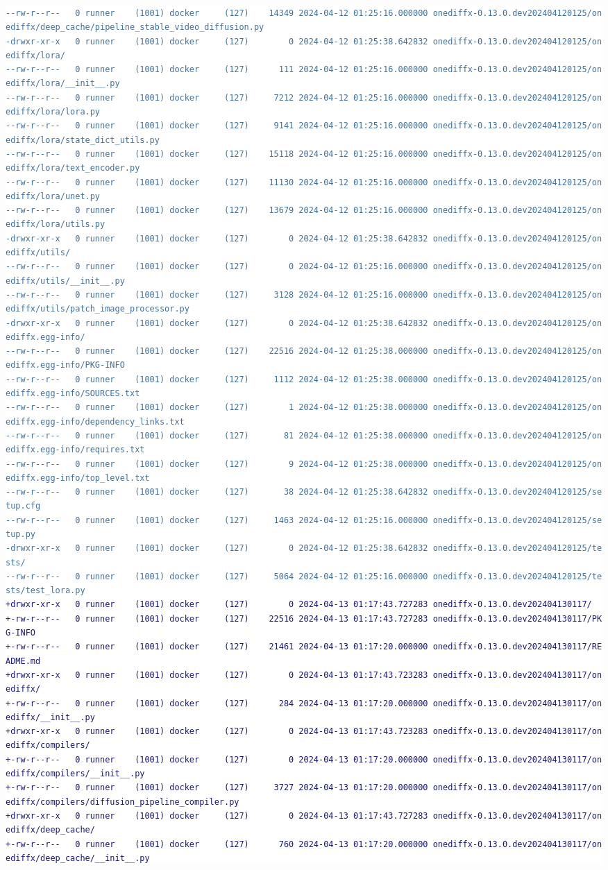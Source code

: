 ```diff
--rw-r--r--   0 runner    (1001) docker     (127)    14349 2024-04-12 01:25:16.000000 onediffx-0.13.0.dev202404120125/onediffx/deep_cache/pipeline_stable_video_diffusion.py
-drwxr-xr-x   0 runner    (1001) docker     (127)        0 2024-04-12 01:25:38.642832 onediffx-0.13.0.dev202404120125/onediffx/lora/
--rw-r--r--   0 runner    (1001) docker     (127)      111 2024-04-12 01:25:16.000000 onediffx-0.13.0.dev202404120125/onediffx/lora/__init__.py
--rw-r--r--   0 runner    (1001) docker     (127)     7212 2024-04-12 01:25:16.000000 onediffx-0.13.0.dev202404120125/onediffx/lora/lora.py
--rw-r--r--   0 runner    (1001) docker     (127)     9141 2024-04-12 01:25:16.000000 onediffx-0.13.0.dev202404120125/onediffx/lora/state_dict_utils.py
--rw-r--r--   0 runner    (1001) docker     (127)    15118 2024-04-12 01:25:16.000000 onediffx-0.13.0.dev202404120125/onediffx/lora/text_encoder.py
--rw-r--r--   0 runner    (1001) docker     (127)    11130 2024-04-12 01:25:16.000000 onediffx-0.13.0.dev202404120125/onediffx/lora/unet.py
--rw-r--r--   0 runner    (1001) docker     (127)    13679 2024-04-12 01:25:16.000000 onediffx-0.13.0.dev202404120125/onediffx/lora/utils.py
-drwxr-xr-x   0 runner    (1001) docker     (127)        0 2024-04-12 01:25:38.642832 onediffx-0.13.0.dev202404120125/onediffx/utils/
--rw-r--r--   0 runner    (1001) docker     (127)        0 2024-04-12 01:25:16.000000 onediffx-0.13.0.dev202404120125/onediffx/utils/__init__.py
--rw-r--r--   0 runner    (1001) docker     (127)     3128 2024-04-12 01:25:16.000000 onediffx-0.13.0.dev202404120125/onediffx/utils/patch_image_processor.py
-drwxr-xr-x   0 runner    (1001) docker     (127)        0 2024-04-12 01:25:38.642832 onediffx-0.13.0.dev202404120125/onediffx.egg-info/
--rw-r--r--   0 runner    (1001) docker     (127)    22516 2024-04-12 01:25:38.000000 onediffx-0.13.0.dev202404120125/onediffx.egg-info/PKG-INFO
--rw-r--r--   0 runner    (1001) docker     (127)     1112 2024-04-12 01:25:38.000000 onediffx-0.13.0.dev202404120125/onediffx.egg-info/SOURCES.txt
--rw-r--r--   0 runner    (1001) docker     (127)        1 2024-04-12 01:25:38.000000 onediffx-0.13.0.dev202404120125/onediffx.egg-info/dependency_links.txt
--rw-r--r--   0 runner    (1001) docker     (127)       81 2024-04-12 01:25:38.000000 onediffx-0.13.0.dev202404120125/onediffx.egg-info/requires.txt
--rw-r--r--   0 runner    (1001) docker     (127)        9 2024-04-12 01:25:38.000000 onediffx-0.13.0.dev202404120125/onediffx.egg-info/top_level.txt
--rw-r--r--   0 runner    (1001) docker     (127)       38 2024-04-12 01:25:38.642832 onediffx-0.13.0.dev202404120125/setup.cfg
--rw-r--r--   0 runner    (1001) docker     (127)     1463 2024-04-12 01:25:16.000000 onediffx-0.13.0.dev202404120125/setup.py
-drwxr-xr-x   0 runner    (1001) docker     (127)        0 2024-04-12 01:25:38.642832 onediffx-0.13.0.dev202404120125/tests/
--rw-r--r--   0 runner    (1001) docker     (127)     5064 2024-04-12 01:25:16.000000 onediffx-0.13.0.dev202404120125/tests/test_lora.py
+drwxr-xr-x   0 runner    (1001) docker     (127)        0 2024-04-13 01:17:43.727283 onediffx-0.13.0.dev202404130117/
+-rw-r--r--   0 runner    (1001) docker     (127)    22516 2024-04-13 01:17:43.727283 onediffx-0.13.0.dev202404130117/PKG-INFO
+-rw-r--r--   0 runner    (1001) docker     (127)    21461 2024-04-13 01:17:20.000000 onediffx-0.13.0.dev202404130117/README.md
+drwxr-xr-x   0 runner    (1001) docker     (127)        0 2024-04-13 01:17:43.723283 onediffx-0.13.0.dev202404130117/onediffx/
+-rw-r--r--   0 runner    (1001) docker     (127)      284 2024-04-13 01:17:20.000000 onediffx-0.13.0.dev202404130117/onediffx/__init__.py
+drwxr-xr-x   0 runner    (1001) docker     (127)        0 2024-04-13 01:17:43.723283 onediffx-0.13.0.dev202404130117/onediffx/compilers/
+-rw-r--r--   0 runner    (1001) docker     (127)        0 2024-04-13 01:17:20.000000 onediffx-0.13.0.dev202404130117/onediffx/compilers/__init__.py
+-rw-r--r--   0 runner    (1001) docker     (127)     3727 2024-04-13 01:17:20.000000 onediffx-0.13.0.dev202404130117/onediffx/compilers/diffusion_pipeline_compiler.py
+drwxr-xr-x   0 runner    (1001) docker     (127)        0 2024-04-13 01:17:43.727283 onediffx-0.13.0.dev202404130117/onediffx/deep_cache/
+-rw-r--r--   0 runner    (1001) docker     (127)      760 2024-04-13 01:17:20.000000 onediffx-0.13.0.dev202404130117/onediffx/deep_cache/__init__.py
```